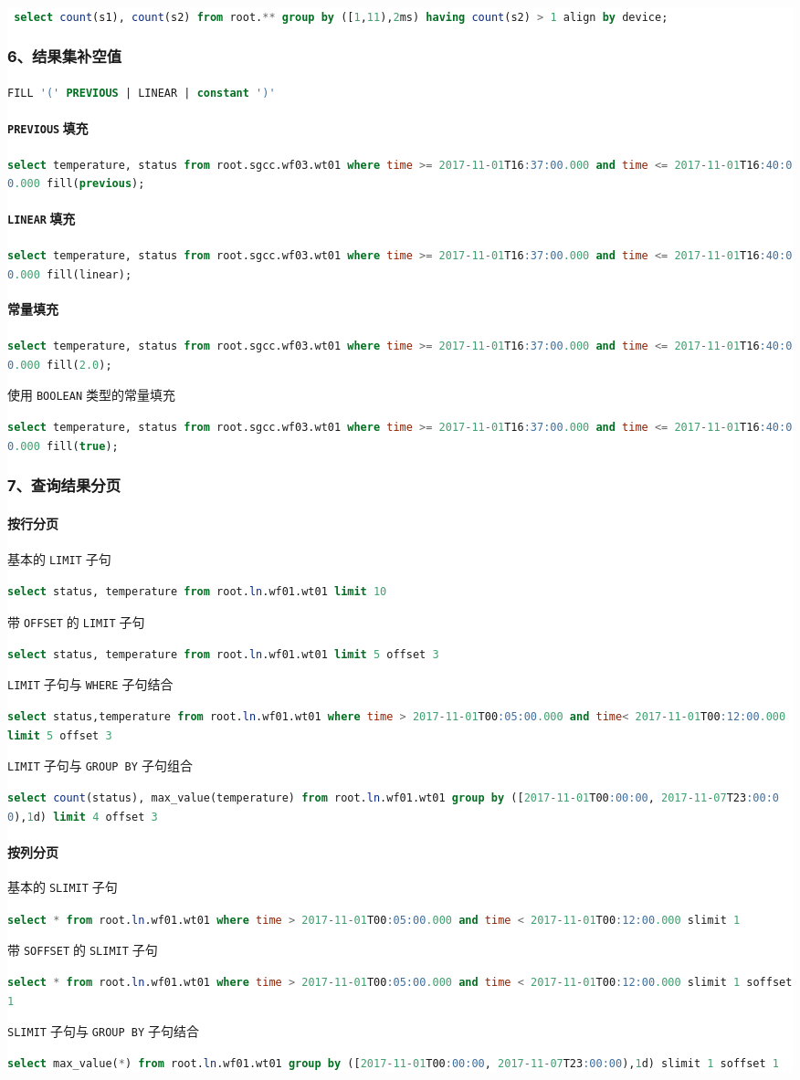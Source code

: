 ```sql
 select count(s1), count(s2) from root.** group by ([1,11),2ms) having count(s2) > 1 align by device;
```
### 6、结果集补空值
```sql
FILL '(' PREVIOUS | LINEAR | constant ')'
```
#### `PREVIOUS` 填充
```sql
select temperature, status from root.sgcc.wf03.wt01 where time >= 2017-11-01T16:37:00.000 and time <= 2017-11-01T16:40:00.000 fill(previous);
```
#### `LINEAR` 填充
```sql
select temperature, status from root.sgcc.wf03.wt01 where time >= 2017-11-01T16:37:00.000 and time <= 2017-11-01T16:40:00.000 fill(linear);
```
#### 常量填充
```sql
select temperature, status from root.sgcc.wf03.wt01 where time >= 2017-11-01T16:37:00.000 and time <= 2017-11-01T16:40:00.000 fill(2.0);
```
使用 `BOOLEAN` 类型的常量填充
```sql
select temperature, status from root.sgcc.wf03.wt01 where time >= 2017-11-01T16:37:00.000 and time <= 2017-11-01T16:40:00.000 fill(true);
```
### 7、查询结果分页

#### 按行分页

 基本的 `LIMIT` 子句
```sql
select status, temperature from root.ln.wf01.wt01 limit 10
```
带 `OFFSET` 的 `LIMIT` 子句
```sql
select status, temperature from root.ln.wf01.wt01 limit 5 offset 3
```
`LIMIT` 子句与 `WHERE` 子句结合
```sql
select status,temperature from root.ln.wf01.wt01 where time > 2017-11-01T00:05:00.000 and time< 2017-11-01T00:12:00.000 limit 5 offset 3
```
 `LIMIT` 子句与 `GROUP BY` 子句组合
```sql
select count(status), max_value(temperature) from root.ln.wf01.wt01 group by ([2017-11-01T00:00:00, 2017-11-07T23:00:00),1d) limit 4 offset 3
```
#### 按列分页

 基本的 `SLIMIT` 子句
```sql
select * from root.ln.wf01.wt01 where time > 2017-11-01T00:05:00.000 and time < 2017-11-01T00:12:00.000 slimit 1
```
带 `SOFFSET` 的 `SLIMIT` 子句
```sql
select * from root.ln.wf01.wt01 where time > 2017-11-01T00:05:00.000 and time < 2017-11-01T00:12:00.000 slimit 1 soffset 1
```
`SLIMIT` 子句与 `GROUP BY` 子句结合
```sql
select max_value(*) from root.ln.wf01.wt01 group by ([2017-11-01T00:00:00, 2017-11-07T23:00:00),1d) slimit 1 soffset 1
```
